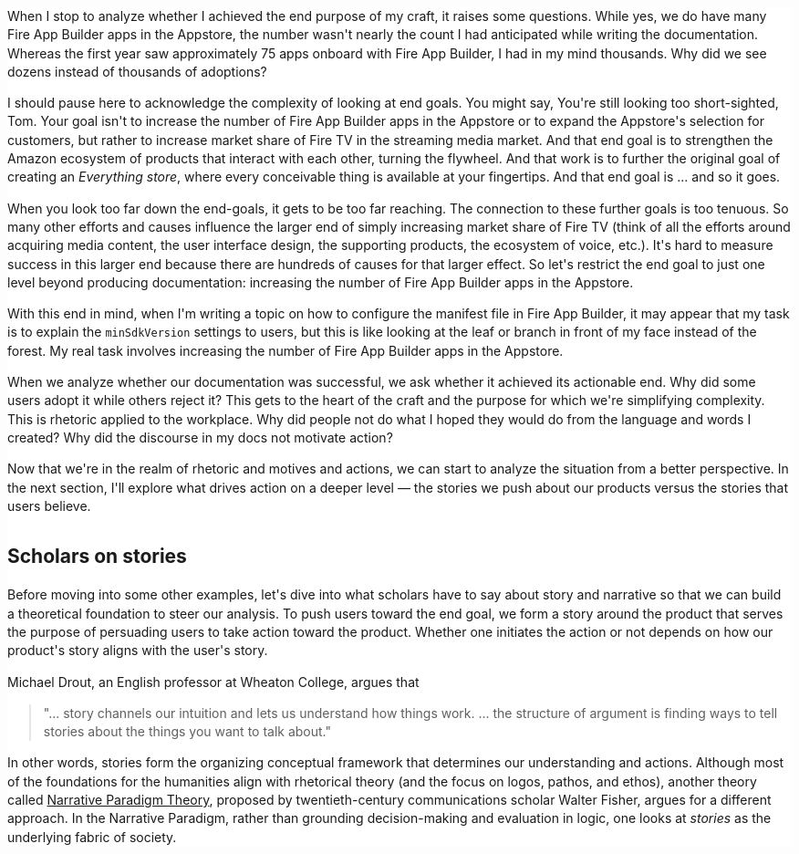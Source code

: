 When I stop to analyze whether I achieved the end purpose of my craft, it raises some questions. While yes, we do have many Fire App Builder apps in the Appstore, the number wasn't nearly the count I had anticipated while writing the documentation. Whereas the first year saw approximately 75 apps onboard with Fire App Builder, I had in my mind thousands. Why did we see dozens instead of thousands of adoptions?

I should pause here to acknowledge the complexity of looking at end goals. You might say, You're still looking too short-sighted, Tom. Your goal isn't to increase the number of Fire App Builder apps in the Appstore or to expand the Appstore's selection for customers, but rather to increase market share of Fire TV in the streaming media market. And that end goal is to strengthen the Amazon ecosystem of products that interact with each other, turning the flywheel. And that work is to further the original goal of creating an *Everything store*, where every conceivable thing is available at your fingertips. And that end goal is ... and so it goes.

When you look too far down the end-goals, it gets to be too far reaching. The connection to these further goals is too tenuous. So many other efforts and causes influence the larger end of simply increasing market share of Fire TV (think of all the efforts around acquiring media content, the user interface design, the supporting products, the ecosystem of voice, etc.). It's hard to measure success in this larger end because there are hundreds of causes for that larger effect. So let's restrict the end goal to just one level beyond producing documentation: increasing the number of Fire App Builder apps in the Appstore.

With this end in mind, when I'm writing a topic on how to configure the manifest file in Fire App Builder, it may appear that my task is to explain the `minSdkVersion` settings to users, but this is like looking at the leaf or branch in front of my face instead of the forest. My real task involves increasing the number of Fire App Builder apps in the Appstore.

When we analyze whether our documentation was successful, we ask whether it achieved its actionable end. Why did some users adopt it while others reject it? This gets to the heart of the craft and the purpose for which we're simplifying complexity. This is rhetoric applied to the workplace. Why did people not do what I hoped they would do from the language and words I created? Why did the discourse in my docs not motivate action?

Now that we're in the realm of rhetoric and motives and actions, we can start to analyze the situation from a better perspective. In the next section, I'll explore what drives action on a deeper level &mdash; the stories we push about our products versus the stories that users believe.

## Scholars on stories

Before moving into some other examples, let's dive into what scholars have to say about story and narrative so that we can build a theoretical foundation to steer our analysis. To push users toward the end goal, we form a story around the product that serves the purpose of persuading users to take action toward the product. Whether one initiates the action or not depends on how our product's story aligns with the user's story.

Michael Drout, an English professor at Wheaton College, argues that

> "... story channels our intuition and lets us understand how things work. ... the structure of argument is finding ways to tell stories about the things you want to talk about."

In other words, stories form the organizing conceptual framework that determines our understanding and actions. Although most of the foundations for the humanities align with rhetorical theory (and the focus on logos, pathos, and ethos), another theory called [Narrative Paradigm Theory](https://en.wikipedia.org/wiki/Narrative_paradigm), proposed by twentieth-century communications scholar Walter Fisher, argues for a different approach. In the Narrative Paradigm, rather than grounding decision-making and evaluation in logic, one looks at *stories* as the underlying fabric of society.
